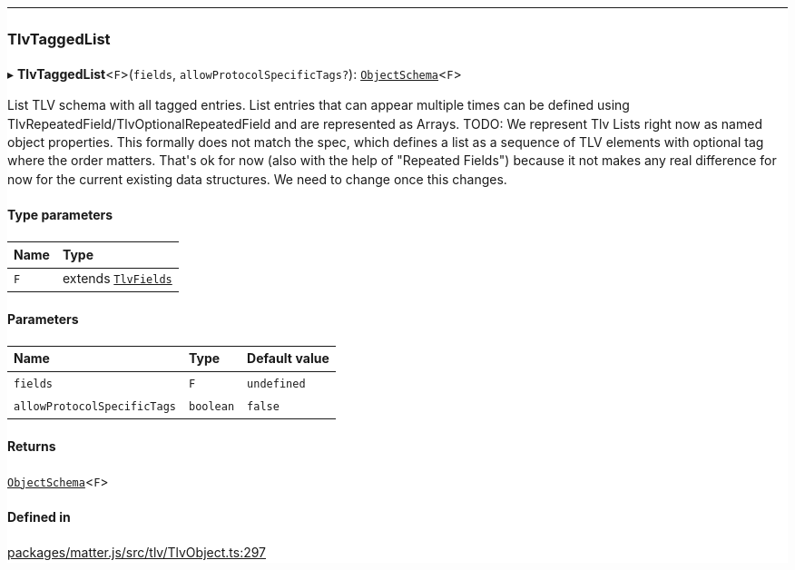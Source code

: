 ___

### TlvTaggedList

▸ **TlvTaggedList**\<`F`\>(`fields`, `allowProtocolSpecificTags?`): [`ObjectSchema`](../classes/tlv_export.ObjectSchema.md)\<`F`\>

List TLV schema with all tagged entries.
List entries that can appear multiple times can be defined using TlvRepeatedField/TlvOptionalRepeatedField and are
represented as Arrays.
TODO: We represent Tlv Lists right now as named object properties. This formally does not match the spec, which
     defines a list as a sequence of TLV elements with optional tag where the order matters. That's ok for now
     (also with the help of "Repeated Fields") because it not makes any real difference for now for the current
     existing data structures. We need to change once this changes.

#### Type parameters

| Name | Type |
| :------ | :------ |
| `F` | extends [`TlvFields`](tlv_export.md#tlvfields) |

#### Parameters

| Name | Type | Default value |
| :------ | :------ | :------ |
| `fields` | `F` | `undefined` |
| `allowProtocolSpecificTags` | `boolean` | `false` |

#### Returns

[`ObjectSchema`](../classes/tlv_export.ObjectSchema.md)\<`F`\>

#### Defined in

[packages/matter.js/src/tlv/TlvObject.ts:297](https://github.com/project-chip/matter.js/blob/6d3b6a5d957d88a9231d6ecab4bb41f8133112be/packages/matter.js/src/tlv/TlvObject.ts#L297)
